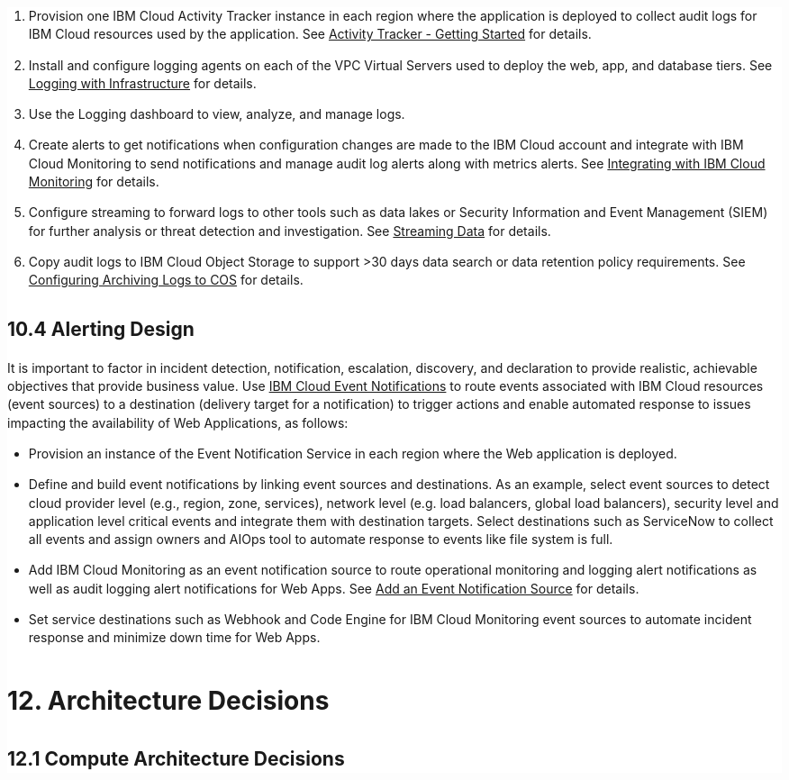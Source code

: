 1.  Provision one IBM Cloud Activity Tracker instance in each region where the application is deployed to collect audit logs for IBM Cloud resources used by the application. See [Activity Tracker - Getting Started](https://cloud.ibm.com/docs/activity-tracker?topic=activity-tracker-getting-started#gs_objectives) for details.

2.  Install and configure logging agents on each of the VPC Virtual Servers used to deploy the web, app, and database tiers. See [Logging with Infrastructure](https://cloud.ibm.com/docs/log-analysis?topic=log-analysis-infra_logging) for details.

3.  Use the Logging dashboard to view, analyze, and manage logs.

4.  Create alerts to get notifications when configuration changes are made to the IBM Cloud account and integrate with IBM Cloud Monitoring to send notifications and manage audit log alerts along with metrics alerts. See [Integrating with IBM Cloud Monitoring](https://cloud.ibm.com/docs/activity-tracker?topic=activity-tracker-monitoring) for details.

5.  Configure streaming to forward logs to other tools such as data lakes or Security Information and Event Management (SIEM) for further analysis or threat detection and investigation. See [Streaming Data](https://cloud.ibm.com/docs/activity-tracker?topic=activity-tracker-streaming) for details.

6.  Copy audit logs to IBM Cloud Object Storage to support \>30 days data search or data retention policy requirements. See [Configuring Archiving Logs to COS](https://cloud.ibm.com/docs/activity-tracker?topic=activity-tracker-archiving-ov) for details.

## 10.4 Alerting Design

It is important to factor in incident detection, notification, escalation, discovery, and declaration to provide realistic, achievable objectives that provide business value. Use [IBM Cloud Event Notifications](https://cloud.ibm.com/docs/event-notifications?topic=event-notifications-en-about) to route events associated with IBM Cloud resources (event sources) to a destination (delivery target for a notification) to trigger actions and enable automated response to issues impacting the availability of Web Applications, as follows:

-   Provision an instance of the Event Notification Service in each region where the Web application is deployed.

-   Define and build event notifications by linking event sources and destinations. As an example, select event sources to detect cloud provider level (e.g., region, zone, services), network level (e.g. load balancers, global load balancers), security level and application level critical events and integrate them with destination targets. Select destinations such as ServiceNow to collect all events and assign owners and AIOps tool to automate response to events like file system is full.

-   Add IBM Cloud Monitoring as an event notification source to route operational monitoring and logging alert notifications as well as audit logging alert notifications for Web Apps. See [Add an Event Notification Source](https://cloud.ibm.com/docs/event-notifications?topic=event-notifications-en-add-source) for details.

-   Set service destinations such as Webhook and Code Engine for IBM Cloud Monitoring event sources to automate incident response and minimize down time for Web Apps.

# 12. Architecture Decisions

## 12.1 Compute Architecture Decisions
